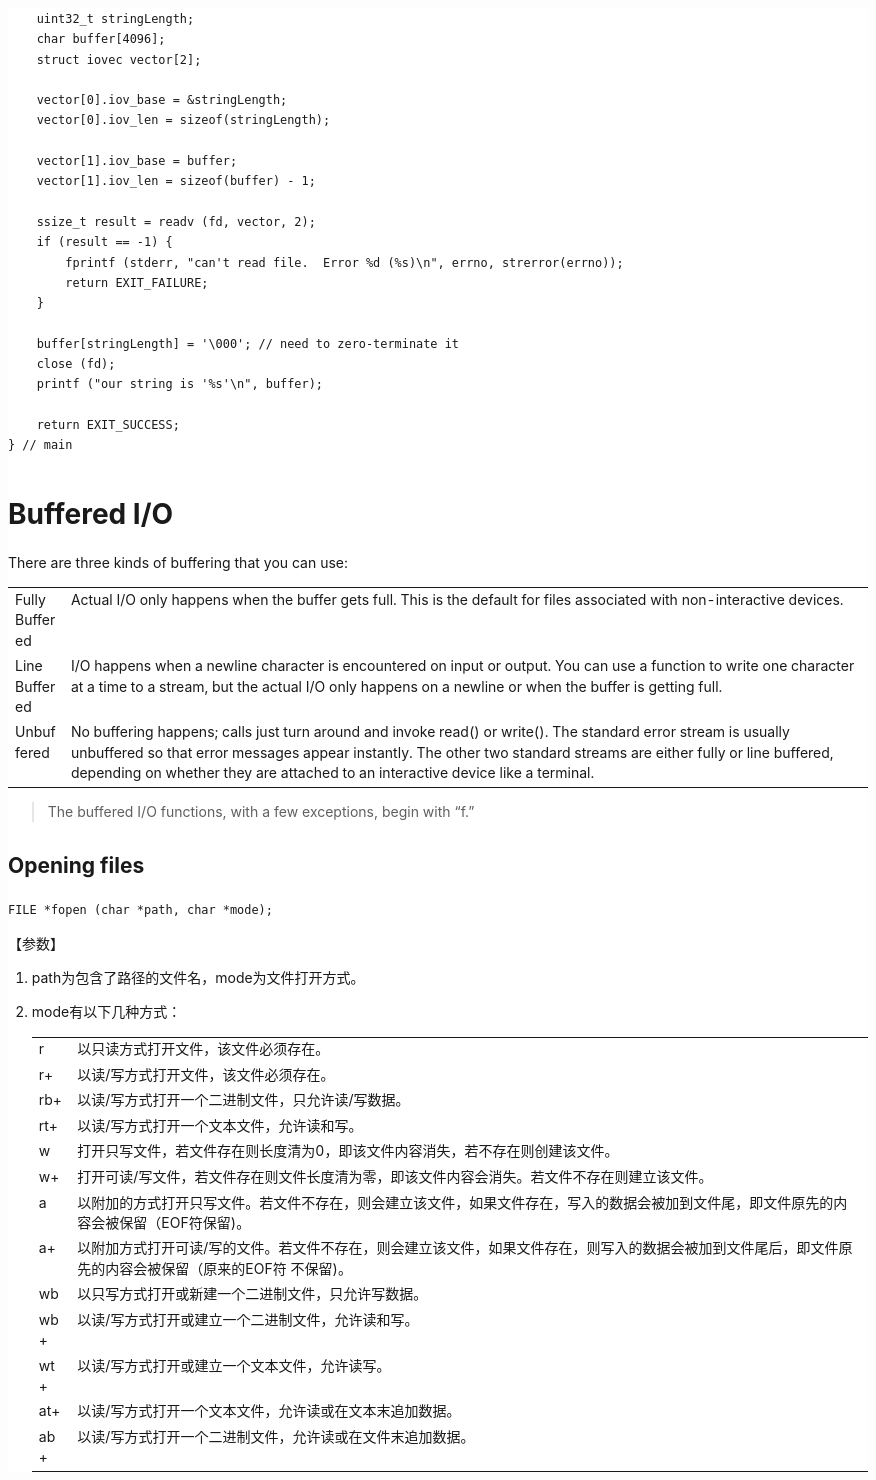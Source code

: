 		uint32_t stringLength;
		char buffer[4096];
		struct iovec vector[2];

		vector[0].iov_base = &stringLength;
		vector[0].iov_len = sizeof(stringLength);

		vector[1].iov_base = buffer;
		vector[1].iov_len = sizeof(buffer) - 1;

		ssize_t result = readv (fd, vector, 2);
		if (result == -1) {
			fprintf (stderr, "can't read file.  Error %d (%s)\n", errno, strerror(errno));
			return EXIT_FAILURE;
		}
    
		buffer[stringLength] = '\000'; // need to zero-terminate it
		close (fd);
		printf ("our string is '%s'\n", buffer);

		return EXIT_SUCCESS;
	} // main


# Buffered I/O #

There are three kinds of buffering that you can use:

<table>
<tr> <td>Fully Buffered</td> <td>Actual I/O only happens when the buffer gets full. This is the default for files associated with non-interactive devices.</td> </tr>
<tr> <td> Line Buffered</td> <td>I/O happens when a newline character is encountered on input or output. You can use a function to write one character at a time to a stream, but the actual I/O only happens on a newline or when the buffer is getting full.</td> </tr>
<tr> <td>Unbuffered</td> <td>No buffering happens; calls just turn around and invoke read() or write(). The standard error stream is usually unbuffered so that error messages appear instantly. The other two standard streams are either fully or line buffered, depending on whether they are attached to an interactive device like a terminal.</td> </tr>
</table>

>The buffered I/O functions, with a few exceptions, begin with “f.”

## Opening files ##

`FILE *fopen (char *path, char *mode);`

【参数】

1.	path为包含了路径的文件名，mode为文件打开方式。
2.	mode有以下几种方式：

	<table>
	<tr> <td>r</td> <td>以只读方式打开文件，该文件必须存在。</td> </tr>
	<tr> <td>r+ </td> <td>以读/写方式打开文件，该文件必须存在。</td> </tr>
	<tr> <td>rb+</td> <td>以读/写方式打开一个二进制文件，只允许读/写数据。</td> </tr>
	<tr> <td>rt+</td> <td>以读/写方式打开一个文本文件，允许读和写。</td> </tr>
	<tr> <td>w</td> <td>打开只写文件，若文件存在则长度清为0，即该文件内容消失，若不存在则创建该文件。</td> </tr>
	<tr> <td>w+</td> <td>打开可读/写文件，若文件存在则文件长度清为零，即该文件内容会消失。若文件不存在则建立该文件。</td> </tr>
	<tr> <td>a </td> <td>以附加的方式打开只写文件。若文件不存在，则会建立该文件，如果文件存在，写入的数据会被加到文件尾，即文件原先的内容会被保留（EOF符保留)。</td> </tr>
	<tr> <td>a+ </td> <td>以附加方式打开可读/写的文件。若文件不存在，则会建立该文件，如果文件存在，则写入的数据会被加到文件尾后，即文件原先的内容会被保留（原来的EOF符 不保留)。</td> </tr>
	<tr> <td>wb</td> <td>以只写方式打开或新建一个二进制文件，只允许写数据。</td> </tr>
	<tr> <td>wb+</td> <td>以读/写方式打开或建立一个二进制文件，允许读和写。</td> </tr>
	<tr> <td>wt+ </td> <td>以读/写方式打开或建立一个文本文件，允许读写。</td> </tr>
	<tr> <td>at+</td> <td>以读/写方式打开一个文本文件，允许读或在文本末追加数据。</td> </tr>
	<tr> <td>ab+</td> <td>以读/写方式打开一个二进制文件，允许读或在文件末追加数据。</td> </tr>
	</table>